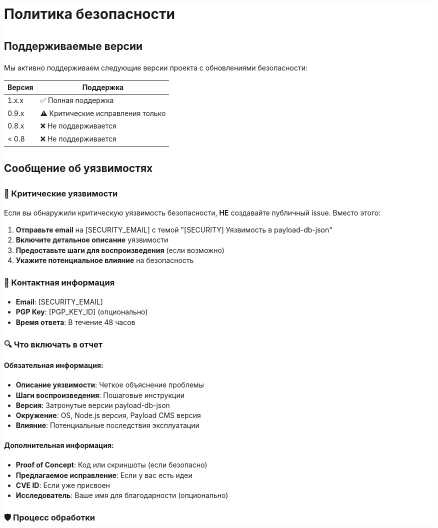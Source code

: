 # Политика безопасности

## Поддерживаемые версии

Мы активно поддерживаем следующие версии проекта с обновлениями безопасности:

| Версия | Поддержка         |
| ------ | ----------------- |
| 1.x.x  | ✅ Полная поддержка |
| 0.9.x  | ⚠️ Критические исправления только |
| 0.8.x  | ❌ Не поддерживается |
| < 0.8  | ❌ Не поддерживается |

## Сообщение об уязвимостях

### 🚨 Критические уязвимости

Если вы обнаружили критическую уязвимость безопасности, **НЕ** создавайте публичный issue. Вместо этого:

1. **Отправьте email** на [SECURITY_EMAIL] с темой "[SECURITY] Уязвимость в payload-db-json"
2. **Включите детальное описание** уязвимости
3. **Предоставьте шаги для воспроизведения** (если возможно)
4. **Укажите потенциальное влияние** на безопасность

### 📧 Контактная информация

- **Email**: [SECURITY_EMAIL]
- **PGP Key**: [PGP_KEY_ID] (опционально)
- **Время ответа**: В течение 48 часов

### 🔍 Что включать в отчет

#### Обязательная информация:
- **Описание уязвимости**: Четкое объяснение проблемы
- **Шаги воспроизведения**: Пошаговые инструкции
- **Версия**: Затронутые версии payload-db-json
- **Окружение**: OS, Node.js версия, Payload CMS версия
- **Влияние**: Потенциальные последствия эксплуатации

#### Дополнительная информация:
- **Proof of Concept**: Код или скриншоты (если безопасно)
- **Предлагаемое исправление**: Если у вас есть идеи
- **CVE ID**: Если уже присвоен
- **Исследователь**: Ваше имя для благодарности (опционально)

### 🛡️ Процесс обработки
